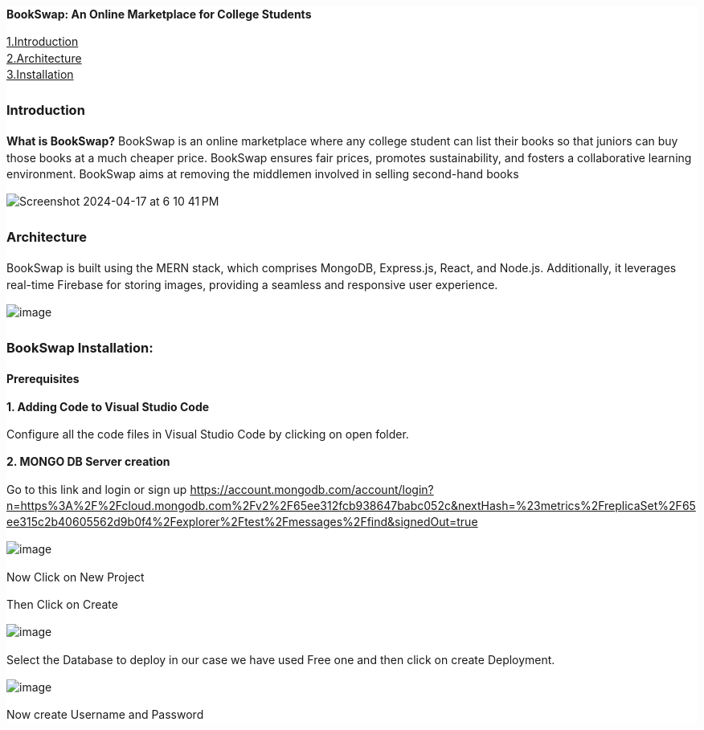 **BookSwap: An Online Marketplace for College Students**

[1.Introduction](#introduction)  
[2.Architecture](#architecture)  
[3.Installation](#bookswap-installation)  

### **Introduction**

**What is BookSwap?**
BookSwap is an online marketplace where any college student can list their books so that juniors can buy those books at a much cheaper price.
BookSwap ensures fair prices, promotes sustainability, and fosters a collaborative learning environment.
BookSwap aims at removing the middlemen involved in selling second-hand books

<img width="610" alt="Screenshot 2024-04-17 at 6 10 41 PM" src="https://github.com/meghanasadhu/bookswap/assets/158526030/1449db3a-181e-4fa5-87e0-a7507962b69b">
 

### **Architecture**
BookSwap is built using the MERN stack, which comprises MongoDB, Express.js, React, and Node.js. Additionally, it leverages real-time Firebase for storing images, providing a seamless and responsive user experience.


<img width="452" alt="image" src="https://github.com/meghanasadhu/bookswap/assets/158526030/02ec1e1f-fce6-4c23-b6a2-01230068e6cb">


### **BookSwap Installation:**

**Prerequisites**

**1. Adding Code to Visual Studio Code**

Configure all the code files in Visual Studio Code by clicking on open folder.

**2. MONGO DB Server creation**

Go to this link and login or sign up
https://account.mongodb.com/account/login?n=https%3A%2F%2Fcloud.mongodb.com%2Fv2%2F65ee312fcb938647babc052c&nextHash=%23metrics%2FreplicaSet%2F65ee315c2b40605562d9b0f4%2Fexplorer%2Ftest%2Fmessages%2Ffind&signedOut=true

<img width="305" alt="image" src="https://github.com/meghanasadhu/bookswap/assets/158526030/a5338bb3-df87-4d71-8e97-2d0892dcbddb">
  
Now Click on New Project

Then Click on Create

<img width="357" alt="image" src="https://github.com/meghanasadhu/bookswap/assets/158526030/fc4eee9c-86f4-4eff-950f-37a3d8c5ba81">
 
Select the Database to deploy in our case we have used Free one and then click on create Deployment.

<img width="359" alt="image" src="https://github.com/meghanasadhu/bookswap/assets/158526030/fd36f7f9-3065-435c-85eb-5320a5a0f27d">

Now create Username and Password
